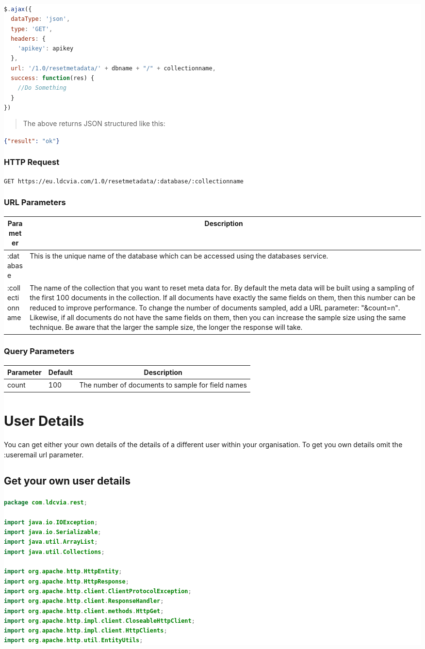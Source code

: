 ```javascript
$.ajax({
  dataType: 'json',
  type: 'GET',
  headers: {
    'apikey': apikey
  },
  url: '/1.0/resetmetadata/' + dbname + "/" + collectionname,
  success: function(res) {
    //Do Something
  }
})
```

> The above returns JSON structured like this:

```json
{"result": "ok"}
```

### HTTP Request
`GET https://eu.ldcvia.com/1.0/resetmetadata/:database/:collectionname`

### URL Parameters

Parameter | Description
--------- | -----------
:database | This is the unique name of the database which can be accessed using the databases service.
:collectionname | The name of the collection that you want to reset meta data for. By default the meta data will be built using a sampling of the first 100 documents in the collection. If all documents have exactly the same fields on them, then this number can be reduced to improve performance. To change the number of documents sampled, add a URL parameter: "&count=n". Likewise, if all documents do not have the same fields on them, then you can increase the sample size using the same technique. Be aware that the larger the sample size, the longer the response will take.

### Query Parameters

Parameter | Default | Description
--------- | ------- | -----------
count | 100 | The number of documents to sample for field names

# User Details

You can get either your own details of the details of a different user within your organisation. To get you own details omit the :useremail url parameter.

## Get your own user details

```java
package com.ldcvia.rest;

import java.io.IOException;
import java.io.Serializable;
import java.util.ArrayList;
import java.util.Collections;

import org.apache.http.HttpEntity;
import org.apache.http.HttpResponse;
import org.apache.http.client.ClientProtocolException;
import org.apache.http.client.ResponseHandler;
import org.apache.http.client.methods.HttpGet;
import org.apache.http.impl.client.CloseableHttpClient;
import org.apache.http.impl.client.HttpClients;
import org.apache.http.util.EntityUtils;
```